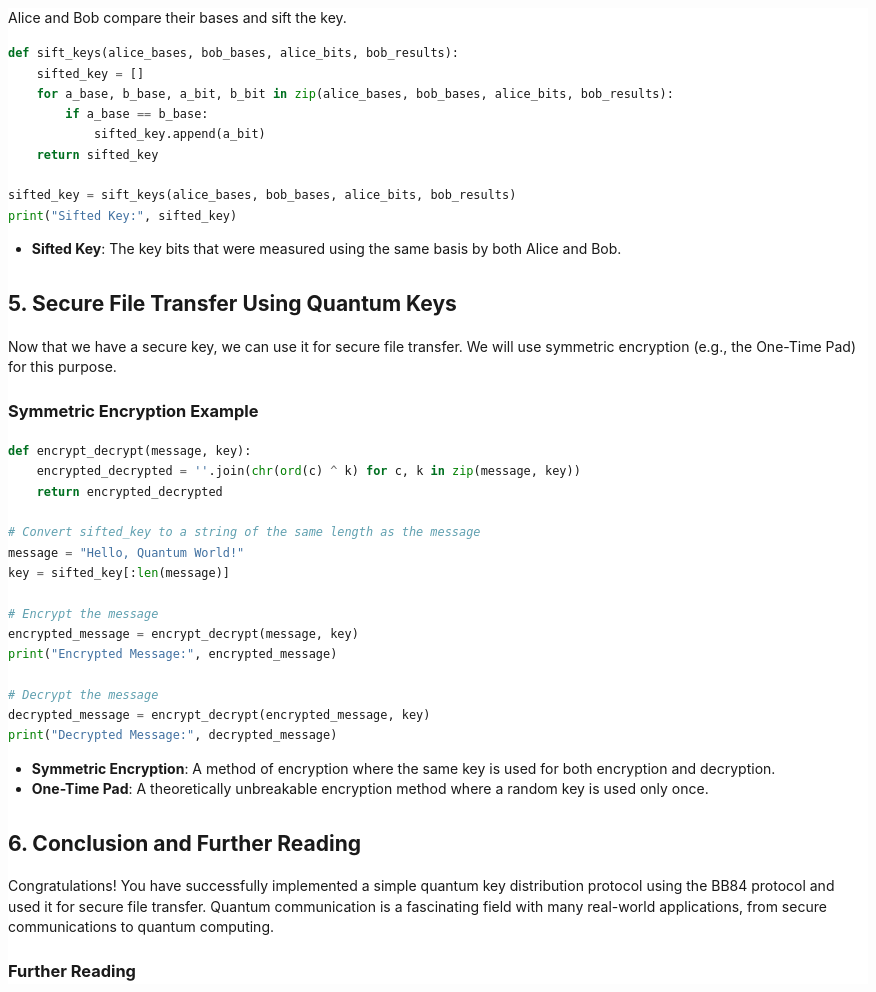 Alice and Bob compare their bases and sift the key.

```python
def sift_keys(alice_bases, bob_bases, alice_bits, bob_results):
    sifted_key = []
    for a_base, b_base, a_bit, b_bit in zip(alice_bases, bob_bases, alice_bits, bob_results):
        if a_base == b_base:
            sifted_key.append(a_bit)
    return sifted_key

sifted_key = sift_keys(alice_bases, bob_bases, alice_bits, bob_results)
print("Sifted Key:", sifted_key)
```

- **Sifted Key**: The key bits that were measured using the same basis by both Alice and Bob.

## 5. Secure File Transfer Using Quantum Keys

Now that we have a secure key, we can use it for secure file transfer. We will use symmetric encryption (e.g., the One-Time Pad) for this purpose.

### Symmetric Encryption Example

```python
def encrypt_decrypt(message, key):
    encrypted_decrypted = ''.join(chr(ord(c) ^ k) for c, k in zip(message, key))
    return encrypted_decrypted

# Convert sifted_key to a string of the same length as the message
message = "Hello, Quantum World!"
key = sifted_key[:len(message)]

# Encrypt the message
encrypted_message = encrypt_decrypt(message, key)
print("Encrypted Message:", encrypted_message)

# Decrypt the message
decrypted_message = encrypt_decrypt(encrypted_message, key)
print("Decrypted Message:", decrypted_message)
```

- **Symmetric Encryption**: A method of encryption where the same key is used for both encryption and decryption.
- **One-Time Pad**: A theoretically unbreakable encryption method where a random key is used only once.

## 6. Conclusion and Further Reading

Congratulations! You have successfully implemented a simple quantum key distribution protocol using the BB84 protocol and used it for secure file transfer. Quantum communication is a fascinating field with many real-world applications, from secure communications to quantum computing.

### Further Reading
